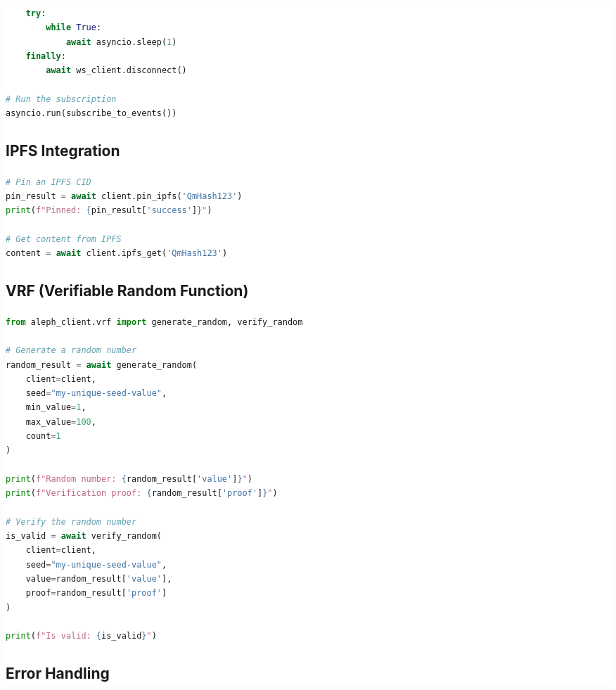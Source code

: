 ```python
    try:
        while True:
            await asyncio.sleep(1)
    finally:
        await ws_client.disconnect()

# Run the subscription
asyncio.run(subscribe_to_events())
```

## IPFS Integration

```python
# Pin an IPFS CID
pin_result = await client.pin_ipfs('QmHash123')
print(f"Pinned: {pin_result['success']}")

# Get content from IPFS
content = await client.ipfs_get('QmHash123')
```

## VRF (Verifiable Random Function)

```python
from aleph_client.vrf import generate_random, verify_random

# Generate a random number
random_result = await generate_random(
    client=client,
    seed="my-unique-seed-value",
    min_value=1,
    max_value=100,
    count=1
)

print(f"Random number: {random_result['value']}")
print(f"Verification proof: {random_result['proof']}")

# Verify the random number
is_valid = await verify_random(
    client=client,
    seed="my-unique-seed-value",
    value=random_result['value'],
    proof=random_result['proof']
)

print(f"Is valid: {is_valid}")
```

## Error Handling
